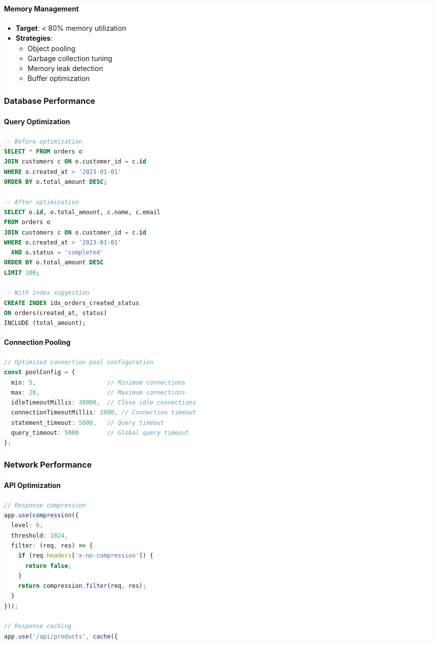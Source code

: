 #### Memory Management
- **Target**: < 80% memory utilization
- **Strategies**:
  - Object pooling
  - Garbage collection tuning
  - Memory leak detection
  - Buffer optimization

### Database Performance

#### Query Optimization
```sql
-- Before optimization
SELECT * FROM orders o
JOIN customers c ON o.customer_id = c.id
WHERE o.created_at > '2023-01-01'
ORDER BY o.total_amount DESC;

-- After optimization
SELECT o.id, o.total_amount, c.name, c.email
FROM orders o
JOIN customers c ON o.customer_id = c.id
WHERE o.created_at > '2023-01-01'
  AND o.status = 'completed'
ORDER BY o.total_amount DESC
LIMIT 100;

-- With index suggestion
CREATE INDEX idx_orders_created_status 
ON orders(created_at, status) 
INCLUDE (total_amount);
```

#### Connection Pooling
```typescript
// Optimized connection pool configuration
const poolConfig = {
  min: 5,                    // Minimum connections
  max: 20,                   // Maximum connections
  idleTimeoutMillis: 30000,  // Close idle connections
  connectionTimeoutMillis: 2000, // Connection timeout
  statement_timeout: 5000,   // Query timeout
  query_timeout: 5000        // Global query timeout
};
```

### Network Performance

#### API Optimization
```typescript
// Response compression
app.use(compression({
  level: 6,
  threshold: 1024,
  filter: (req, res) => {
    if (req.headers['x-no-compression']) {
      return false;
    }
    return compression.filter(req, res);
  }
}));

// Response caching
app.use('/api/products', cache({
```